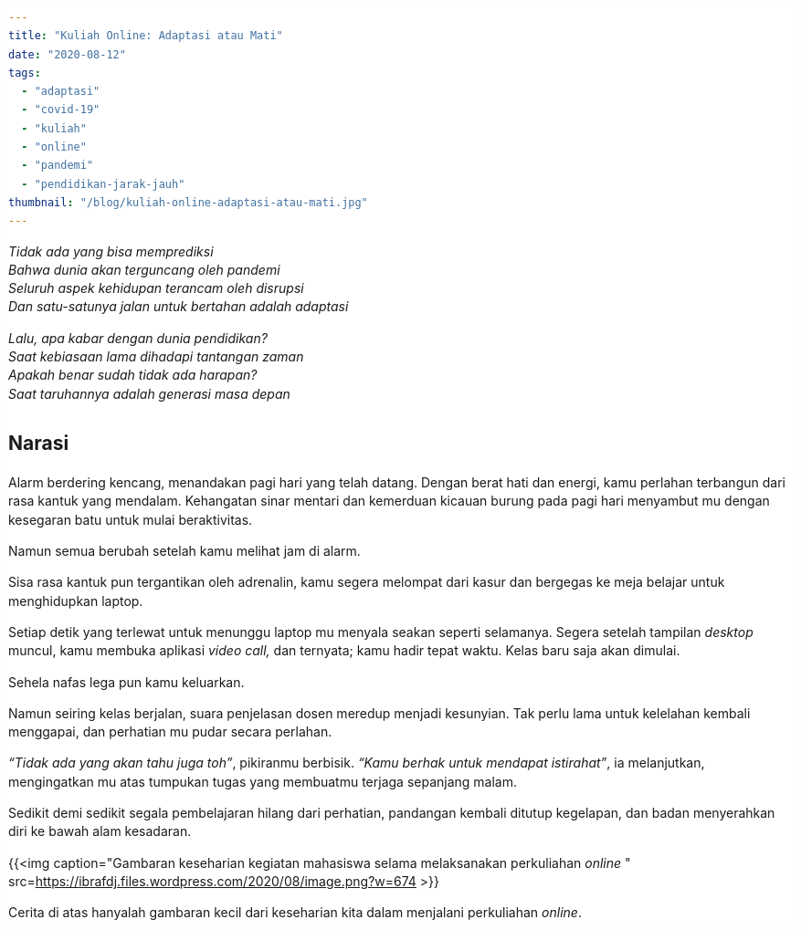 ```yaml
---
title: "Kuliah Online: Adaptasi atau Mati"
date: "2020-08-12"
tags: 
  - "adaptasi"
  - "covid-19"
  - "kuliah"
  - "online"
  - "pandemi"
  - "pendidikan-jarak-jauh"
thumbnail: "/blog/kuliah-online-adaptasi-atau-mati.jpg"
---
```


_Tidak ada yang bisa memprediksi_  
_Bahwa dunia akan terguncang oleh pandemi_  
_Seluruh aspek kehidupan terancam oleh disrupsi_  
_Dan satu-satunya jalan untuk bertahan adalah adaptasi_  
  
_Lalu, apa kabar dengan dunia pendidikan?_  
_Saat kebiasaan lama dihadapi tantangan zaman_  
_Apakah benar sudah tidak ada harapan?_  
_Saat taruhannya adalah generasi masa depan_

## Narasi

Alarm berdering kencang, menandakan pagi hari yang telah datang. Dengan berat hati dan energi, kamu perlahan terbangun dari rasa kantuk yang mendalam. Kehangatan sinar mentari dan kemerduan kicauan burung pada pagi hari menyambut mu dengan kesegaran batu untuk mulai beraktivitas.

Namun semua berubah setelah kamu melihat jam di alarm.

Sisa rasa kantuk pun tergantikan oleh adrenalin, kamu segera melompat dari kasur dan bergegas ke meja belajar untuk menghidupkan laptop.

Setiap detik yang terlewat untuk menunggu laptop mu menyala seakan seperti selamanya. Segera setelah tampilan _desktop_ muncul, kamu membuka aplikasi _video call,_ dan ternyata; kamu hadir tepat waktu. Kelas baru saja akan dimulai.

Sehela nafas lega pun kamu keluarkan.

Namun seiring kelas berjalan, suara penjelasan dosen meredup menjadi kesunyian. Tak perlu lama untuk kelelahan kembali menggapai, dan perhatian mu pudar secara perlahan.

_“Tidak ada yang akan tahu juga toh”_, pikiranmu berbisik. _“Kamu berhak untuk mendapat istirahat”_, ia melanjutkan, mengingatkan mu atas tumpukan tugas yang membuatmu terjaga sepanjang malam.

Sedikit demi sedikit segala pembelajaran hilang dari perhatian, pandangan kembali ditutup kegelapan, dan badan menyerahkan diri ke bawah alam kesadaran.

{{<img caption="Gambaran keseharian kegiatan mahasiswa selama melaksanakan perkuliahan _online_  "
src=https://ibrafdj.files.wordpress.com/2020/08/image.png?w=674 >}}

Cerita di atas hanyalah gambaran kecil dari keseharian kita dalam menjalani perkuliahan _online_.
